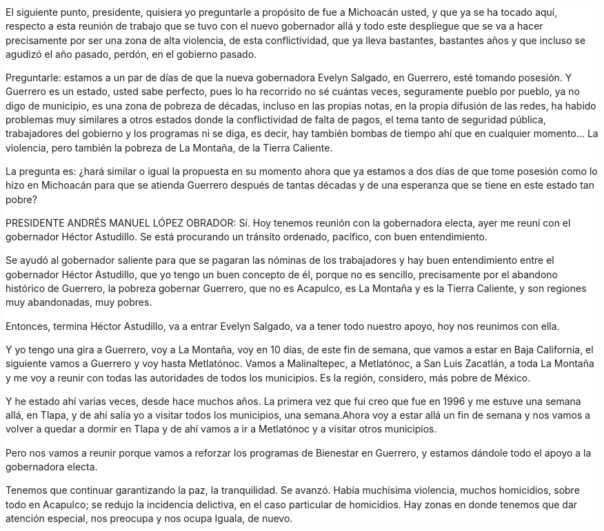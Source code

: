 El siguiente punto, presidente, quisiera yo preguntarle a propósito de fue a
Michoacán usted, y que ya se ha tocado aquí, respecto a esta reunión de
trabajo que se tuvo con el nuevo gobernador allá y todo este despliegue que se
va a hacer precisamente por ser una zona de alta violencia, de esta
conflictividad, que ya lleva bastantes, bastantes años y que incluso se
agudizó el año pasado, perdón, en el gobierno pasado.

Preguntarle: estamos a un par de días de que la nueva gobernadora Evelyn
Salgado, en Guerrero, esté tomando posesión. Y Guerrero es un estado, usted
sabe perfecto, pues lo ha recorrido no sé cuántas veces, seguramente pueblo
por pueblo, ya no digo de municipio, es una zona de pobreza de décadas,
incluso en las propias notas, en la propia difusión de las redes, ha habido
problemas muy similares a otros estados donde la conflictividad de falta de
pagos, el tema tanto de seguridad pública, trabajadores del gobierno y los
programas ni se diga, es decir, hay también bombas de tiempo ahí que en
cualquier momento… La violencia, pero también la pobreza de La Montaña, de la
Tierra Caliente.

La pregunta es: ¿hará similar o igual la propuesta en su momento ahora que ya
estamos a dos días de que tome posesión como lo hizo en Michoacán para que se
atienda Guerrero después de tantas décadas y de una esperanza que se tiene en
este estado tan pobre?

PRESIDENTE ANDRÉS MANUEL LÓPEZ OBRADOR: Sí. Hoy tenemos reunión con la
gobernadora electa, ayer me reuní con el gobernador Héctor Astudillo. Se está
procurando un tránsito ordenado, pacífico, con buen entendimiento.

Se ayudó al gobernador saliente para que se pagaran las nóminas de los
trabajadores y hay buen entendimiento entre el gobernador Héctor Astudillo,
que yo tengo un buen concepto de él, porque no es sencillo, precisamente por
el abandono histórico de Guerrero, la pobreza gobernar Guerrero, que no es
Acapulco, es La Montaña y es la Tierra Caliente, y son regiones muy
abandonadas, muy pobres.

Entonces, termina Héctor Astudillo, va a entrar Evelyn Salgado, va a tener
todo nuestro apoyo, hoy nos reunimos con ella.

Y yo tengo una gira a Guerrero, voy a La Montaña, voy en 10 días, de este fin
de semana, que vamos a estar en Baja California, el siguiente vamos a Guerrero
y voy hasta Metlatónoc. Vamos a Malinaltepec, a Metlatónoc, a San Luis
Zacatlán, a toda La Montaña y me voy a reunir con todas las autoridades de
todos los municipios. Es la región, considero, más pobre de México.

Y he estado ahí varias veces, desde hace muchos años. La primera vez que fui
creo que fue en 1996 y me estuve una semana allá, en Tlapa, y de ahí salía yo
a visitar todos los municipios, una semana.Ahora voy a estar allá un fin de
semana y nos vamos a volver a quedar a dormir en Tlapa y de ahí vamos a ir a
Metlatónoc y a visitar otros municipios.

Pero nos vamos a reunir porque vamos a reforzar los programas de Bienestar en
Guerrero, y estamos dándole todo el apoyo a la gobernadora electa.

Tenemos que continuar garantizando la paz, la tranquilidad. Se avanzó. Había
muchísima violencia, muchos homicidios, sobre todo en Acapulco; se redujo la
incidencia delictiva, en el caso particular de homicidios. Hay zonas en donde
tenemos que dar atención especial, nos preocupa y nos ocupa Iguala, de nuevo.
